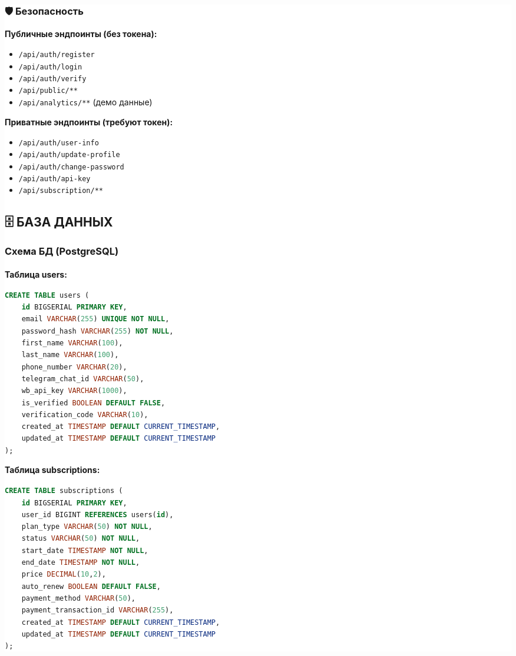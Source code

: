 ### 🛡️ Безопасность

**Публичные эндпоинты (без токена):**
- `/api/auth/register`
- `/api/auth/login` 
- `/api/auth/verify`
- `/api/public/**`
- `/api/analytics/**` (демо данные)

**Приватные эндпоинты (требуют токен):**
- `/api/auth/user-info`
- `/api/auth/update-profile`
- `/api/auth/change-password`
- `/api/auth/api-key`
- `/api/subscription/**`

## 🗄️ БАЗА ДАННЫХ

### Схема БД (PostgreSQL)

**Таблица users:**
```sql
CREATE TABLE users (
    id BIGSERIAL PRIMARY KEY,
    email VARCHAR(255) UNIQUE NOT NULL,
    password_hash VARCHAR(255) NOT NULL,
    first_name VARCHAR(100),
    last_name VARCHAR(100),
    phone_number VARCHAR(20),
    telegram_chat_id VARCHAR(50),
    wb_api_key VARCHAR(1000),
    is_verified BOOLEAN DEFAULT FALSE,
    verification_code VARCHAR(10),
    created_at TIMESTAMP DEFAULT CURRENT_TIMESTAMP,
    updated_at TIMESTAMP DEFAULT CURRENT_TIMESTAMP
);
```

**Таблица subscriptions:**
```sql
CREATE TABLE subscriptions (
    id BIGSERIAL PRIMARY KEY,
    user_id BIGINT REFERENCES users(id),
    plan_type VARCHAR(50) NOT NULL,
    status VARCHAR(50) NOT NULL,
    start_date TIMESTAMP NOT NULL,
    end_date TIMESTAMP NOT NULL,
    price DECIMAL(10,2),
    auto_renew BOOLEAN DEFAULT FALSE,
    payment_method VARCHAR(50),
    payment_transaction_id VARCHAR(255),
    created_at TIMESTAMP DEFAULT CURRENT_TIMESTAMP,
    updated_at TIMESTAMP DEFAULT CURRENT_TIMESTAMP
);
```
